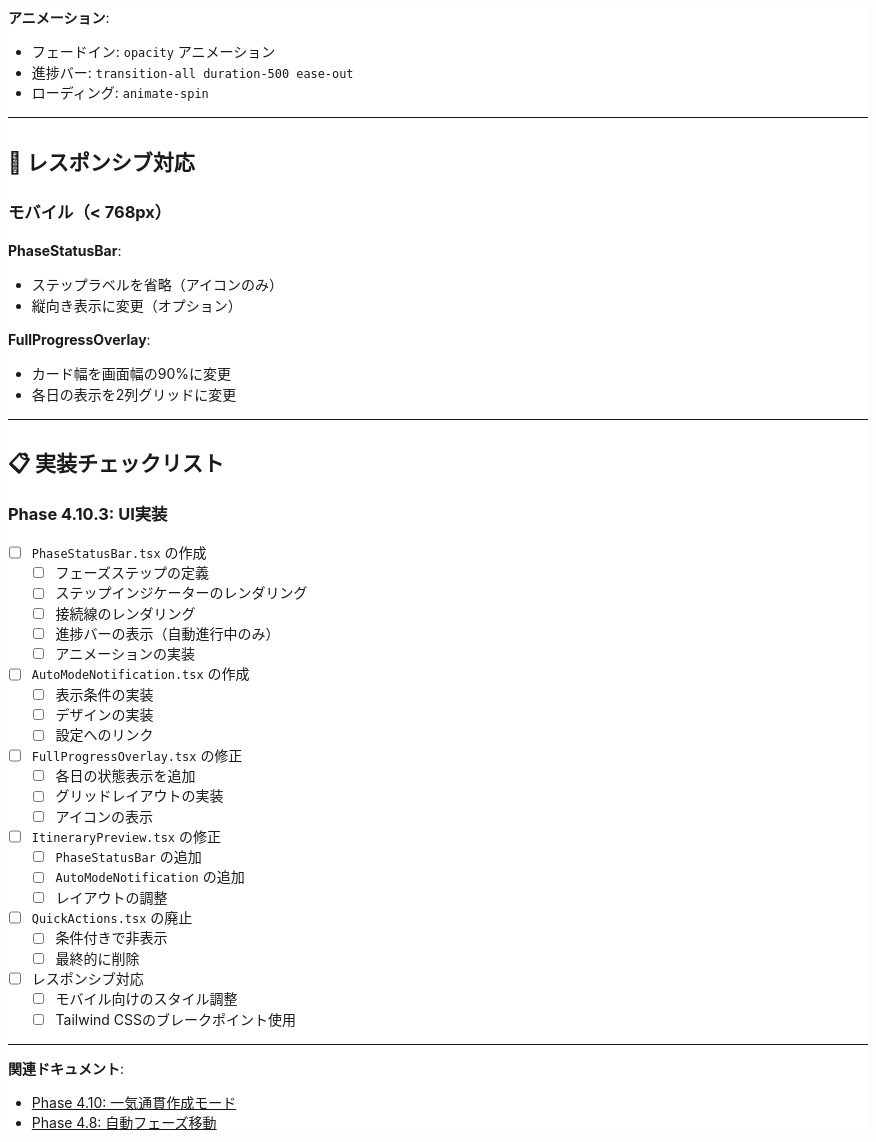 **アニメーション**:
- フェードイン: `opacity` アニメーション
- 進捗バー: `transition-all duration-500 ease-out`
- ローディング: `animate-spin`

---

## 🧪 レスポンシブ対応

### モバイル（< 768px）

**PhaseStatusBar**:
- ステップラベルを省略（アイコンのみ）
- 縦向き表示に変更（オプション）

**FullProgressOverlay**:
- カード幅を画面幅の90%に変更
- 各日の表示を2列グリッドに変更

---

## 📋 実装チェックリスト

### Phase 4.10.3: UI実装

- [ ] `PhaseStatusBar.tsx` の作成
  - [ ] フェーズステップの定義
  - [ ] ステップインジケーターのレンダリング
  - [ ] 接続線のレンダリング
  - [ ] 進捗バーの表示（自動進行中のみ）
  - [ ] アニメーションの実装

- [ ] `AutoModeNotification.tsx` の作成
  - [ ] 表示条件の実装
  - [ ] デザインの実装
  - [ ] 設定へのリンク

- [ ] `FullProgressOverlay.tsx` の修正
  - [ ] 各日の状態表示を追加
  - [ ] グリッドレイアウトの実装
  - [ ] アイコンの表示

- [ ] `ItineraryPreview.tsx` の修正
  - [ ] `PhaseStatusBar` の追加
  - [ ] `AutoModeNotification` の追加
  - [ ] レイアウトの調整

- [ ] `QuickActions.tsx` の廃止
  - [ ] 条件付きで非表示
  - [ ] 最終的に削除

- [ ] レスポンシブ対応
  - [ ] モバイル向けのスタイル調整
  - [ ] Tailwind CSSのブレークポイント使用

---

**関連ドキュメント**:
- [Phase 4.10: 一気通貫作成モード](./PHASE4_10_AUTO_EXECUTION.md)
- [Phase 4.8: 自動フェーズ移動](./PHASE4_8_AUTO_PHASE_TRANSITION.md)